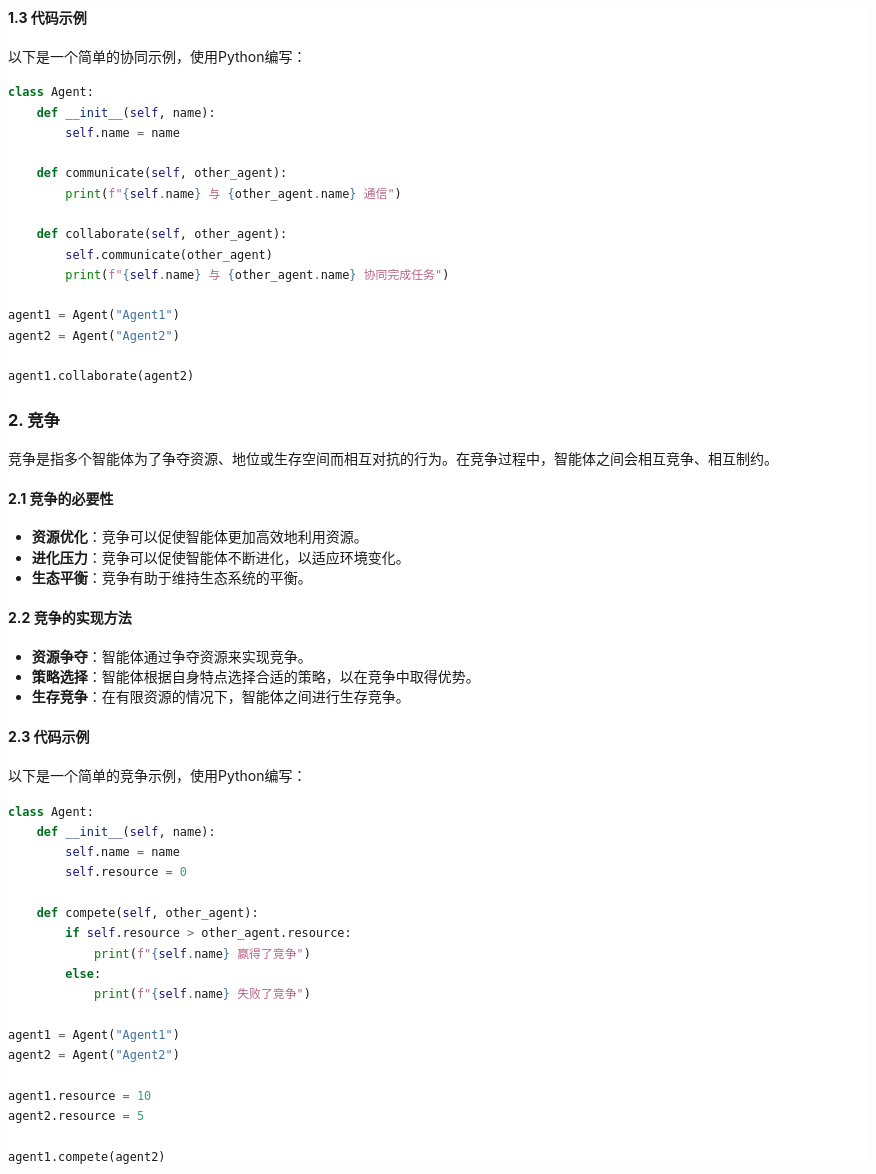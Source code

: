 #### 1.3 代码示例

以下是一个简单的协同示例，使用Python编写：

```python
class Agent:
    def __init__(self, name):
        self.name = name

    def communicate(self, other_agent):
        print(f"{self.name} 与 {other_agent.name} 通信")

    def collaborate(self, other_agent):
        self.communicate(other_agent)
        print(f"{self.name} 与 {other_agent.name} 协同完成任务")

agent1 = Agent("Agent1")
agent2 = Agent("Agent2")

agent1.collaborate(agent2)
```

### 2. 竞争

竞争是指多个智能体为了争夺资源、地位或生存空间而相互对抗的行为。在竞争过程中，智能体之间会相互竞争、相互制约。

#### 2.1 竞争的必要性

- **资源优化**：竞争可以促使智能体更加高效地利用资源。
- **进化压力**：竞争可以促使智能体不断进化，以适应环境变化。
- **生态平衡**：竞争有助于维持生态系统的平衡。

#### 2.2 竞争的实现方法

- **资源争夺**：智能体通过争夺资源来实现竞争。
- **策略选择**：智能体根据自身特点选择合适的策略，以在竞争中取得优势。
- **生存竞争**：在有限资源的情况下，智能体之间进行生存竞争。

#### 2.3 代码示例

以下是一个简单的竞争示例，使用Python编写：

```python
class Agent:
    def __init__(self, name):
        self.name = name
        self.resource = 0

    def compete(self, other_agent):
        if self.resource > other_agent.resource:
            print(f"{self.name} 赢得了竞争")
        else:
            print(f"{self.name} 失败了竞争")

agent1 = Agent("Agent1")
agent2 = Agent("Agent2")

agent1.resource = 10
agent2.resource = 5

agent1.compete(agent2)
```
